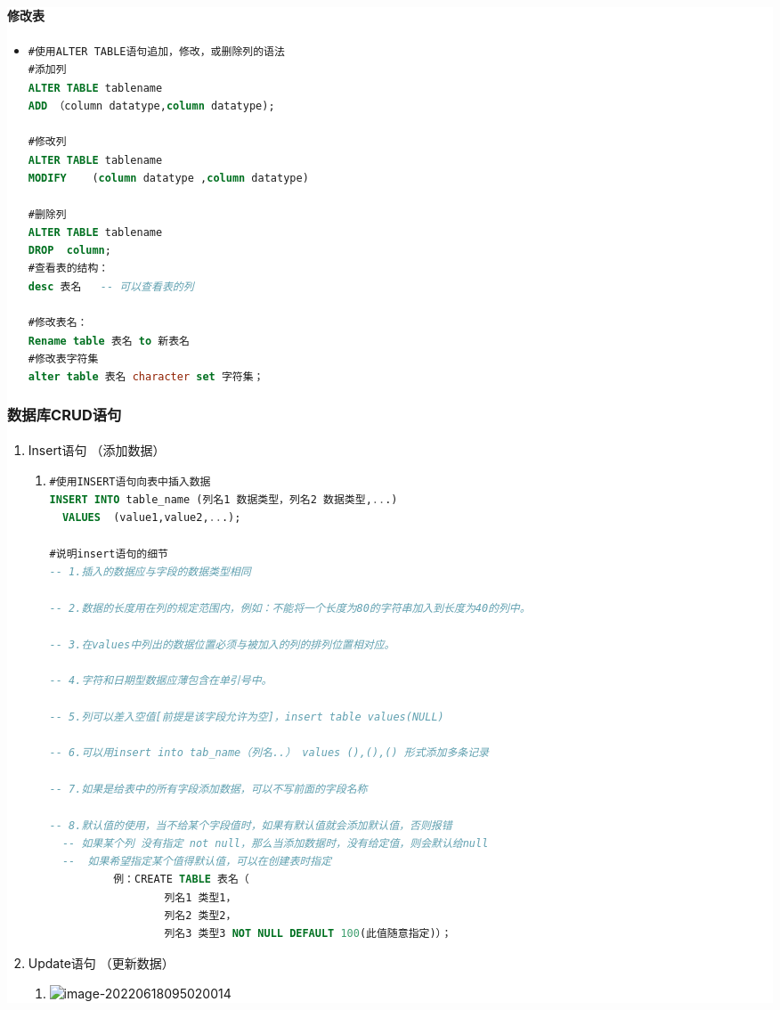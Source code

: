 
#### 修改表

- ```sql
  #使用ALTER TABLE语句追加，修改，或删除列的语法
  #添加列
  ALTER TABLE tablename
  ADD （column datatype,column datatype);	
  
  #修改列
  ALTER TABLE tablename
  MODIFY	(column datatype ,column datatype)
  
  #删除列
  ALTER TABLE tablename
  DROP	column;
  #查看表的结构：
  desc 表名	-- 可以查看表的列
  
  #修改表名：
  Rename table 表名 to 新表名
  #修改表字符集
  alter table 表名 character set 字符集；
  ```

  

### 数据库CRUD语句

1. Insert语句 （添加数据）

   1. ```sql
      #使用INSERT语句向表中插入数据
      INSERT INTO table_name (列名1 数据类型，列名2 数据类型,...)
      	VALUES	(value1,value2,...);
      
      #说明insert语句的细节
      -- 1.插入的数据应与字段的数据类型相同
      
      -- 2.数据的长度用在列的规定范围内，例如：不能将一个长度为80的字符串加入到长度为40的列中。
      
      -- 3.在values中列出的数据位置必须与被加入的列的排列位置相对应。
      
      -- 4.字符和日期型数据应薄包含在单引号中。
      
      -- 5.列可以差入空值[前提是该字段允许为空]，insert table values(NULL)
      
      -- 6.可以用insert into tab_name（列名..） values (),(),() 形式添加多条记录
      
      -- 7.如果是给表中的所有字段添加数据，可以不写前面的字段名称
      
      -- 8.默认值的使用，当不给某个字段值时，如果有默认值就会添加默认值，否则报错
      	-- 如果某个列 没有指定 not null，那么当添加数据时，没有给定值，则会默认给null
      	--  如果希望指定某个值得默认值，可以在创建表时指定
      			例：CREATE TABLE 表名（
      					列名1 类型1，
      					列名2 类型2，
      					列名3 类型3 NOT NULL DEFAULT 100(此值随意指定)）； 
      ```
      
      

2. Update语句 （更新数据）

   1. ![image-20220618095020014](img\image-20220618095020014.png)

  ```